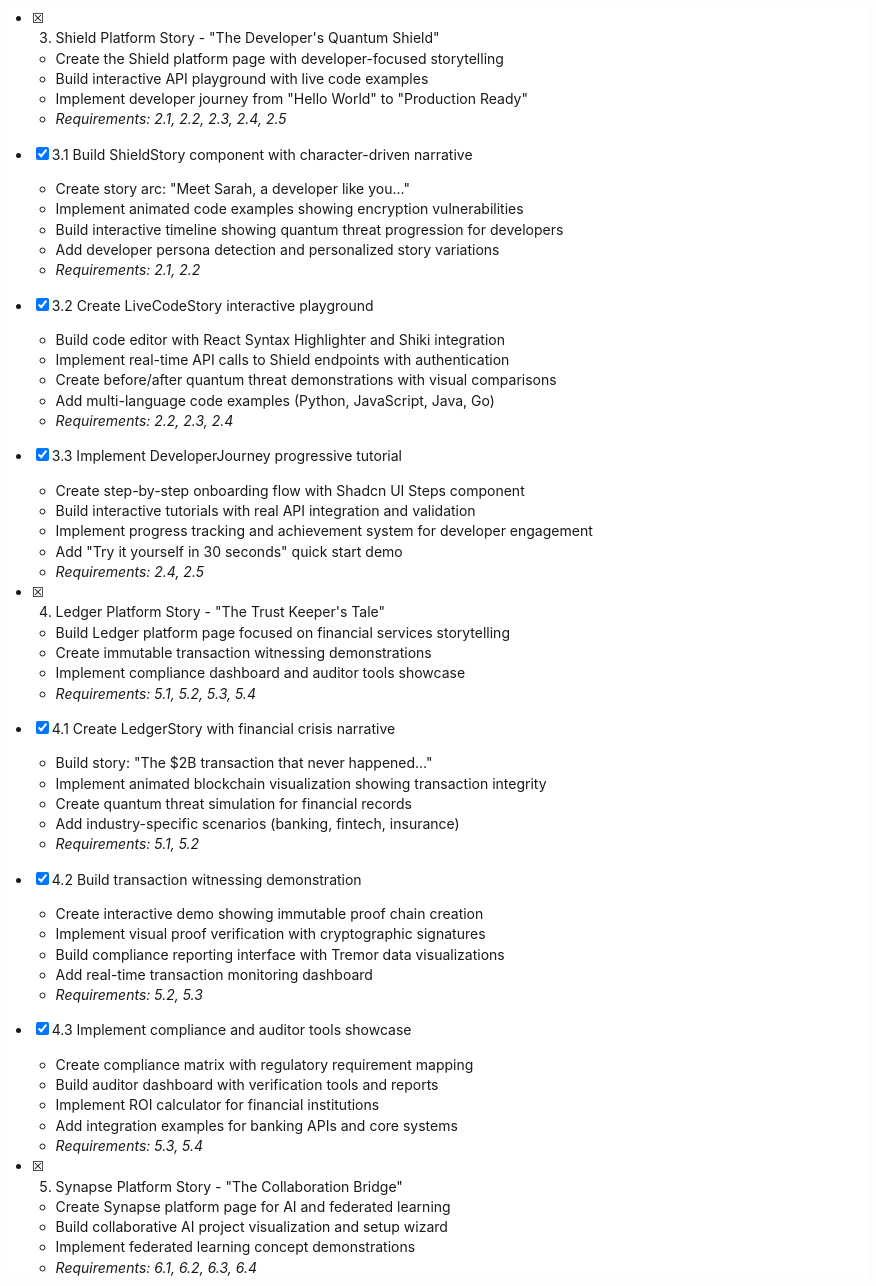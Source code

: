 - [x] 3. Shield Platform Story - "The Developer's Quantum Shield"
  - Create the Shield platform page with developer-focused storytelling
  - Build interactive API playground with live code examples
  - Implement developer journey from "Hello World" to "Production Ready"
  - _Requirements: 2.1, 2.2, 2.3, 2.4, 2.5_

- [x] 3.1 Build ShieldStory component with character-driven narrative
  - Create story arc: "Meet Sarah, a developer like you..."
  - Implement animated code examples showing encryption vulnerabilities
  - Build interactive timeline showing quantum threat progression for developers
  - Add developer persona detection and personalized story variations
  - _Requirements: 2.1, 2.2_

- [x] 3.2 Create LiveCodeStory interactive playground
  - Build code editor with React Syntax Highlighter and Shiki integration
  - Implement real-time API calls to Shield endpoints with authentication
  - Create before/after quantum threat demonstrations with visual comparisons
  - Add multi-language code examples (Python, JavaScript, Java, Go)
  - _Requirements: 2.2, 2.3, 2.4_

- [x] 3.3 Implement DeveloperJourney progressive tutorial
  - Create step-by-step onboarding flow with Shadcn UI Steps component
  - Build interactive tutorials with real API integration and validation
  - Implement progress tracking and achievement system for developer engagement
  - Add "Try it yourself in 30 seconds" quick start demo
  - _Requirements: 2.4, 2.5_

- [x] 4. Ledger Platform Story - "The Trust Keeper's Tale"
  - Build Ledger platform page focused on financial services storytelling
  - Create immutable transaction witnessing demonstrations
  - Implement compliance dashboard and auditor tools showcase
  - _Requirements: 5.1, 5.2, 5.3, 5.4_

- [x] 4.1 Create LedgerStory with financial crisis narrative
  - Build story: "The $2B transaction that never happened..."
  - Implement animated blockchain visualization showing transaction integrity
  - Create quantum threat simulation for financial records
  - Add industry-specific scenarios (banking, fintech, insurance)
  - _Requirements: 5.1, 5.2_

- [x] 4.2 Build transaction witnessing demonstration
  - Create interactive demo showing immutable proof chain creation
  - Implement visual proof verification with cryptographic signatures
  - Build compliance reporting interface with Tremor data visualizations
  - Add real-time transaction monitoring dashboard
  - _Requirements: 5.2, 5.3_

- [x] 4.3 Implement compliance and auditor tools showcase
  - Create compliance matrix with regulatory requirement mapping
  - Build auditor dashboard with verification tools and reports
  - Implement ROI calculator for financial institutions
  - Add integration examples for banking APIs and core systems
  - _Requirements: 5.3, 5.4_

- [x] 5. Synapse Platform Story - "The Collaboration Bridge"
  - Create Synapse platform page for AI and federated learning
  - Build collaborative AI project visualization and setup wizard
  - Implement federated learning concept demonstrations
  - _Requirements: 6.1, 6.2, 6.3, 6.4_

